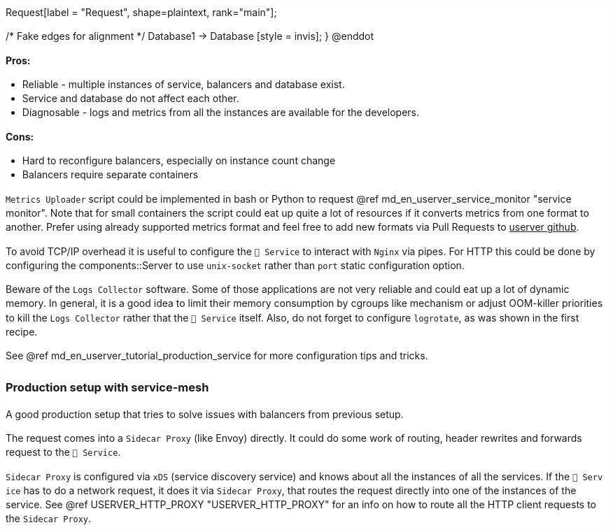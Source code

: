  Request[label = "Request", shape=plaintext, rank="main"];

  /* Fake edges for alignment */
  Database1 -> Database [style = invis];
}
@enddot

**Pros:**
* Reliable - multiple instances of service, balancers and database exist.
* Service and database do not affect each other.
* Diagnosable - logs and metrics from all the instances are available
  for the developers.


**Cons:**
* Hard to reconfigure balancers, especially on instance count change
* Balancers require separate containers


`Metrics Uploader` script could be implemented in bash or Python to request
@ref md_en_userver_service_monitor "service monitor". Note that for
small containers the script could eat up quite a lot of resources if it
converts metrics from one format to another. Prefer using already supported
metrics format and feel free to add new formats via Pull Requests
to [userver github](https://github.com/userver-framework/userver).

To avoid TCP/IP overhead it is useful to configure the `🐙 Service` to
interact with `Nginx` via pipes. For HTTP this could be done by configuring the
components::Server to use `unix-socket` rather than `port` static configuration
option.

Beware of the `Logs Collector` software. Some of those applications are not
very reliable and could eat up a lot of dynamic memory. In general, it is a
good idea to limit their memory consumption by cgroups like mechanism or
adjust OOM-killer priorities to kill the `Logs Collector` rather that the
`🐙 Service` itself. Also, do not forget to configure `logrotate`, as was
shown in the first recipe.

See @ref md_en_userver_tutorial_production_service for more configuration
tips and tricks.


### Production setup with service-mesh

A good production setup that tries to solve issues with balancers
from previous setup.

The request comes into a `Sidecar Proxy` (like Envoy) directly.
It could do some work of routing, header rewrites and forwards request
to the `🐙 Service`.


`Sidecar Proxy` is configured via `xDS` (service discovery service) and knows
about all the instances of all the services. If the `🐙 Service` has to do a
network request, it does it via `Sidecar Proxy`,
that routes the request directly into one of the instances of the service. See
@ref USERVER_HTTP_PROXY "USERVER_HTTP_PROXY" for an info on how to route all
the HTTP client requests to the `Sidecar Proxy`.
